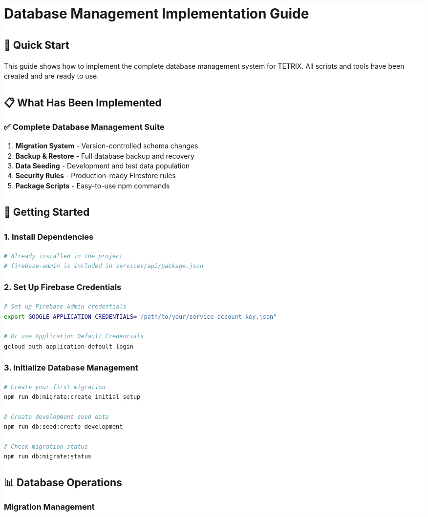 # Database Management Implementation Guide

## 🎯 Quick Start

This guide shows how to implement the complete database management system for TETRIX. All scripts and tools have been created and are ready to use.

## 📋 What Has Been Implemented

### ✅ Complete Database Management Suite
1. **Migration System** - Version-controlled schema changes
2. **Backup & Restore** - Full database backup and recovery
3. **Data Seeding** - Development and test data population  
4. **Security Rules** - Production-ready Firestore rules
5. **Package Scripts** - Easy-to-use npm commands

## 🚀 Getting Started

### 1. Install Dependencies
```bash
# Already installed in the project
# firebase-admin is included in services/api/package.json
```

### 2. Set Up Firebase Credentials
```bash
# Set up Firebase Admin credentials
export GOOGLE_APPLICATION_CREDENTIALS="/path/to/your/service-account-key.json"

# Or use Application Default Credentials
gcloud auth application-default login
```

### 3. Initialize Database Management
```bash
# Create your first migration
npm run db:migrate:create initial_setup

# Create development seed data
npm run db:seed:create development

# Check migration status
npm run db:migrate:status
```

## 📊 Database Operations

### Migration Management
